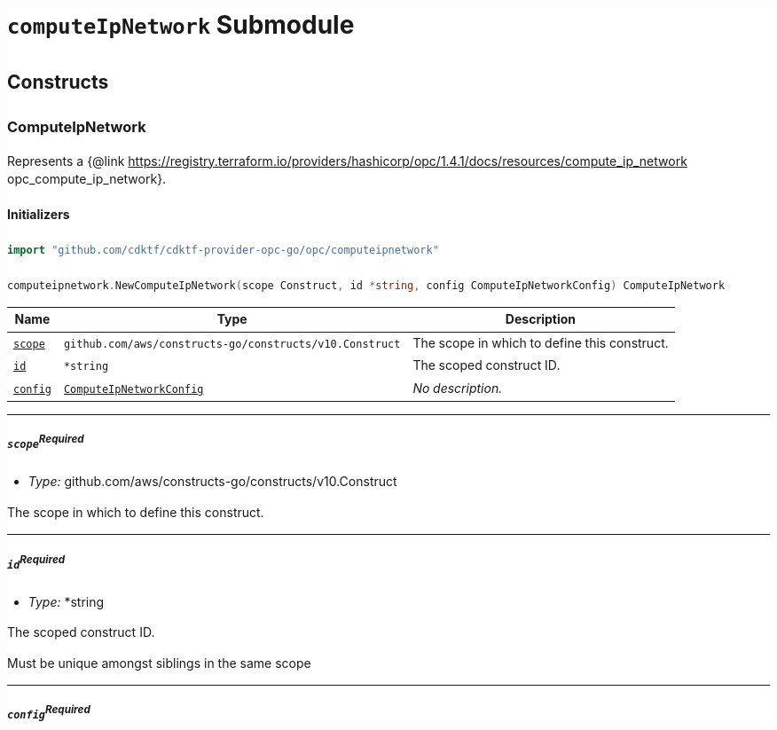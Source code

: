 # `computeIpNetwork` Submodule <a name="`computeIpNetwork` Submodule" id="@cdktf/provider-opc.computeIpNetwork"></a>

## Constructs <a name="Constructs" id="Constructs"></a>

### ComputeIpNetwork <a name="ComputeIpNetwork" id="@cdktf/provider-opc.computeIpNetwork.ComputeIpNetwork"></a>

Represents a {@link https://registry.terraform.io/providers/hashicorp/opc/1.4.1/docs/resources/compute_ip_network opc_compute_ip_network}.

#### Initializers <a name="Initializers" id="@cdktf/provider-opc.computeIpNetwork.ComputeIpNetwork.Initializer"></a>

```go
import "github.com/cdktf/cdktf-provider-opc-go/opc/computeipnetwork"

computeipnetwork.NewComputeIpNetwork(scope Construct, id *string, config ComputeIpNetworkConfig) ComputeIpNetwork
```

| **Name** | **Type** | **Description** |
| --- | --- | --- |
| <code><a href="#@cdktf/provider-opc.computeIpNetwork.ComputeIpNetwork.Initializer.parameter.scope">scope</a></code> | <code>github.com/aws/constructs-go/constructs/v10.Construct</code> | The scope in which to define this construct. |
| <code><a href="#@cdktf/provider-opc.computeIpNetwork.ComputeIpNetwork.Initializer.parameter.id">id</a></code> | <code>*string</code> | The scoped construct ID. |
| <code><a href="#@cdktf/provider-opc.computeIpNetwork.ComputeIpNetwork.Initializer.parameter.config">config</a></code> | <code><a href="#@cdktf/provider-opc.computeIpNetwork.ComputeIpNetworkConfig">ComputeIpNetworkConfig</a></code> | *No description.* |

---

##### `scope`<sup>Required</sup> <a name="scope" id="@cdktf/provider-opc.computeIpNetwork.ComputeIpNetwork.Initializer.parameter.scope"></a>

- *Type:* github.com/aws/constructs-go/constructs/v10.Construct

The scope in which to define this construct.

---

##### `id`<sup>Required</sup> <a name="id" id="@cdktf/provider-opc.computeIpNetwork.ComputeIpNetwork.Initializer.parameter.id"></a>

- *Type:* *string

The scoped construct ID.

Must be unique amongst siblings in the same scope

---

##### `config`<sup>Required</sup> <a name="config" id="@cdktf/provider-opc.computeIpNetwork.ComputeIpNetwork.Initializer.parameter.config"></a>
